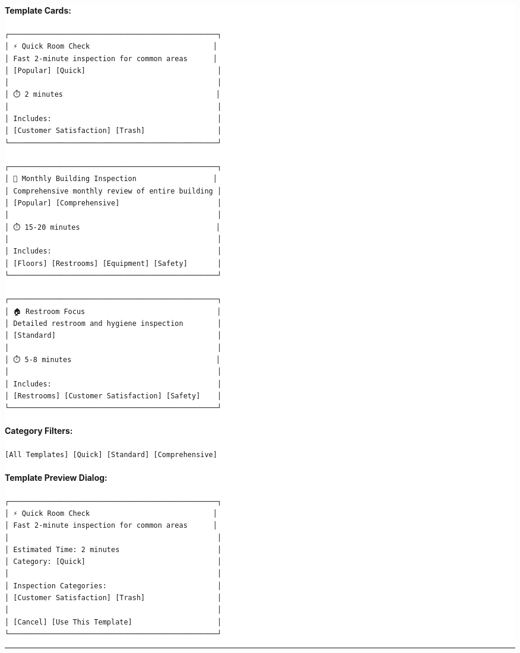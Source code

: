 #### **Template Cards:**
```
┌─────────────────────────────────────────────────┐
│ ⚡ Quick Room Check                             │
│ Fast 2-minute inspection for common areas      │
│ [Popular] [Quick]                               │
│                                                 │
│ ⏱️ 2 minutes                                    │
│                                                 │
│ Includes:                                       │
│ [Customer Satisfaction] [Trash]                 │
└─────────────────────────────────────────────────┘

┌─────────────────────────────────────────────────┐
│ 🏢 Monthly Building Inspection                  │
│ Comprehensive monthly review of entire building │
│ [Popular] [Comprehensive]                       │
│                                                 │
│ ⏱️ 15-20 minutes                                │
│                                                 │
│ Includes:                                       │
│ [Floors] [Restrooms] [Equipment] [Safety]       │
└─────────────────────────────────────────────────┘

┌─────────────────────────────────────────────────┐
│ 🏠 Restroom Focus                               │
│ Detailed restroom and hygiene inspection        │
│ [Standard]                                      │
│                                                 │
│ ⏱️ 5-8 minutes                                  │
│                                                 │
│ Includes:                                       │
│ [Restrooms] [Customer Satisfaction] [Safety]    │
└─────────────────────────────────────────────────┘
```

#### **Category Filters:**
```
[All Templates] [Quick] [Standard] [Comprehensive]
```

#### **Template Preview Dialog:**
```
┌─────────────────────────────────────────────────┐
│ ⚡ Quick Room Check                             │
│ Fast 2-minute inspection for common areas      │
│                                                 │
│ Estimated Time: 2 minutes                       │
│ Category: [Quick]                               │
│                                                 │
│ Inspection Categories:                          │
│ [Customer Satisfaction] [Trash]                 │
│                                                 │
│ [Cancel] [Use This Template]                    │
└─────────────────────────────────────────────────┘
```

---